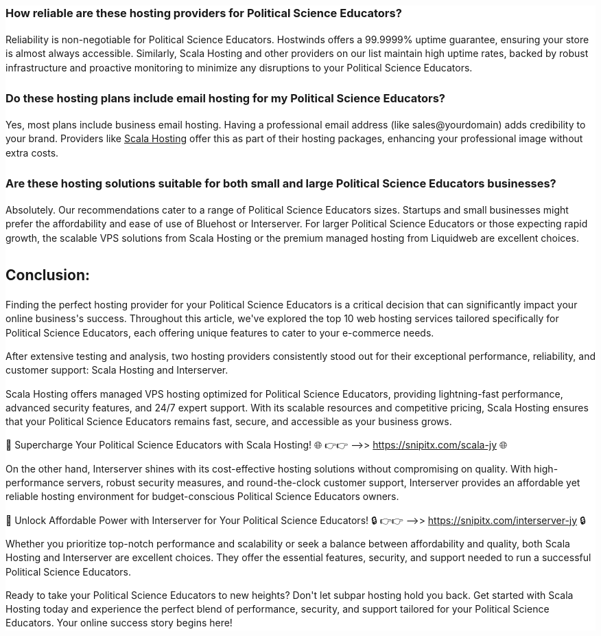 ### How reliable are these hosting providers for Political Science Educators? 
Reliability is non-negotiable for Political Science Educators. Hostwinds offers a 99.9999% uptime guarantee, ensuring your store is almost always accessible. Similarly, Scala Hosting and other providers on our list maintain high uptime rates, backed by robust infrastructure and proactive monitoring to minimize any disruptions to your Political Science Educators.

### Do these hosting plans include email hosting for my Political Science Educators? 
Yes, most plans include business email hosting. Having a professional email address (like sales@yourdomain) adds credibility to your brand. Providers like [Scala Hosting](https://snipitx.com/scala-jy) offer this as part of their hosting packages, enhancing your professional image without extra costs.

### Are these hosting solutions suitable for both small and large Political Science Educators businesses? 
Absolutely. Our recommendations cater to a range of Political Science Educators sizes. Startups and small businesses might prefer the affordability and ease of use of Bluehost or Interserver. For larger Political Science Educators or those expecting rapid growth, the scalable VPS solutions from Scala Hosting or the premium managed hosting from Liquidweb are excellent choices.

## Conclusion:

Finding the perfect hosting provider for your Political Science Educators is a critical decision that can significantly impact your online business's success. Throughout this article, we've explored the top 10 web hosting services tailored specifically for Political Science Educators, each offering unique features to cater to your e-commerce needs.

After extensive testing and analysis, two hosting providers consistently stood out for their exceptional performance, reliability, and customer support: Scala Hosting and Interserver.

Scala Hosting offers managed VPS hosting optimized for Political Science Educators, providing lightning-fast performance, advanced security features, and 24/7 expert support. With its scalable resources and competitive pricing, Scala Hosting ensures that your Political Science Educators remains fast, secure, and accessible as your business grows.

🚀 Supercharge Your Political Science Educators with Scala Hosting! 🌐
👉👉 -->> https://snipitx.com/scala-jy 🌐

On the other hand, Interserver shines with its cost-effective hosting solutions without compromising on quality. With high-performance servers, robust security measures, and round-the-clock customer support, Interserver provides an affordable yet reliable hosting environment for budget-conscious Political Science Educators owners.

💸 Unlock Affordable Power with Interserver for Your Political Science Educators! 🔒
👉👉 -->> https://snipitx.com/interserver-jy 🔒

Whether you prioritize top-notch performance and scalability or seek a balance between affordability and quality, both Scala Hosting and Interserver are excellent choices. They offer the essential features, security, and support needed to run a successful Political Science Educators.

Ready to take your Political Science Educators to new heights? Don't let subpar hosting hold you back. Get started with Scala Hosting today and experience the perfect blend of performance, security, and support tailored for your Political Science Educators. Your online success story begins here!
